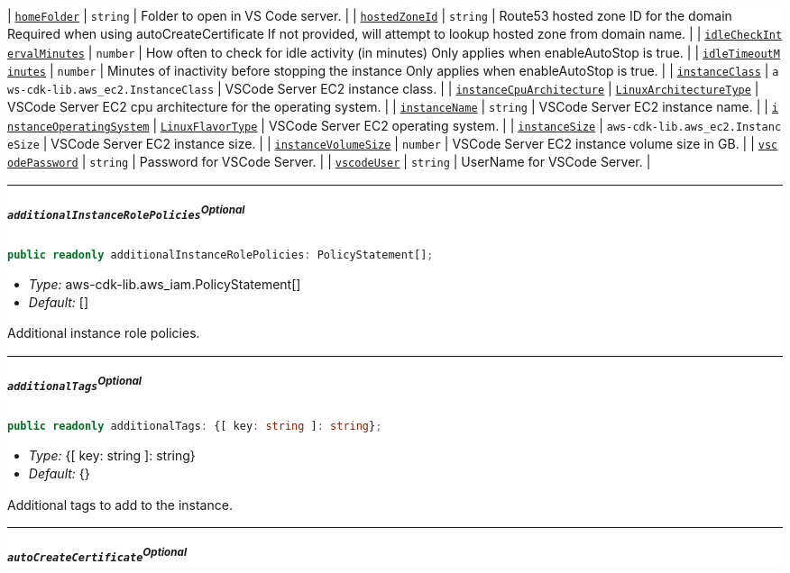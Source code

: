 | <code><a href="#@mavogel/cdk-vscode-server.VSCodeServerProps.property.homeFolder">homeFolder</a></code> | <code>string</code> | Folder to open in VS Code server. |
| <code><a href="#@mavogel/cdk-vscode-server.VSCodeServerProps.property.hostedZoneId">hostedZoneId</a></code> | <code>string</code> | Route53 hosted zone ID for the domain Required when using autoCreateCertificate If not provided, will attempt to lookup hosted zone from domain name. |
| <code><a href="#@mavogel/cdk-vscode-server.VSCodeServerProps.property.idleCheckIntervalMinutes">idleCheckIntervalMinutes</a></code> | <code>number</code> | How often to check for idle activity (in minutes) Only applies when enableAutoStop is true. |
| <code><a href="#@mavogel/cdk-vscode-server.VSCodeServerProps.property.idleTimeoutMinutes">idleTimeoutMinutes</a></code> | <code>number</code> | Minutes of inactivity before stopping the instance Only applies when enableAutoStop is true. |
| <code><a href="#@mavogel/cdk-vscode-server.VSCodeServerProps.property.instanceClass">instanceClass</a></code> | <code>aws-cdk-lib.aws_ec2.InstanceClass</code> | VSCode Server EC2 instance class. |
| <code><a href="#@mavogel/cdk-vscode-server.VSCodeServerProps.property.instanceCpuArchitecture">instanceCpuArchitecture</a></code> | <code><a href="#@mavogel/cdk-vscode-server.LinuxArchitectureType">LinuxArchitectureType</a></code> | VSCode Server EC2 cpu architecture for the operating system. |
| <code><a href="#@mavogel/cdk-vscode-server.VSCodeServerProps.property.instanceName">instanceName</a></code> | <code>string</code> | VSCode Server EC2 instance name. |
| <code><a href="#@mavogel/cdk-vscode-server.VSCodeServerProps.property.instanceOperatingSystem">instanceOperatingSystem</a></code> | <code><a href="#@mavogel/cdk-vscode-server.LinuxFlavorType">LinuxFlavorType</a></code> | VSCode Server EC2 operating system. |
| <code><a href="#@mavogel/cdk-vscode-server.VSCodeServerProps.property.instanceSize">instanceSize</a></code> | <code>aws-cdk-lib.aws_ec2.InstanceSize</code> | VSCode Server EC2 instance size. |
| <code><a href="#@mavogel/cdk-vscode-server.VSCodeServerProps.property.instanceVolumeSize">instanceVolumeSize</a></code> | <code>number</code> | VSCode Server EC2 instance volume size in GB. |
| <code><a href="#@mavogel/cdk-vscode-server.VSCodeServerProps.property.vscodePassword">vscodePassword</a></code> | <code>string</code> | Password for VSCode Server. |
| <code><a href="#@mavogel/cdk-vscode-server.VSCodeServerProps.property.vscodeUser">vscodeUser</a></code> | <code>string</code> | UserName for VSCode Server. |

---

##### `additionalInstanceRolePolicies`<sup>Optional</sup> <a name="additionalInstanceRolePolicies" id="@mavogel/cdk-vscode-server.VSCodeServerProps.property.additionalInstanceRolePolicies"></a>

```typescript
public readonly additionalInstanceRolePolicies: PolicyStatement[];
```

- *Type:* aws-cdk-lib.aws_iam.PolicyStatement[]
- *Default:* []

Additional instance role policies.

---

##### `additionalTags`<sup>Optional</sup> <a name="additionalTags" id="@mavogel/cdk-vscode-server.VSCodeServerProps.property.additionalTags"></a>

```typescript
public readonly additionalTags: {[ key: string ]: string};
```

- *Type:* {[ key: string ]: string}
- *Default:* {}

Additional tags to add to the instance.

---

##### `autoCreateCertificate`<sup>Optional</sup> <a name="autoCreateCertificate" id="@mavogel/cdk-vscode-server.VSCodeServerProps.property.autoCreateCertificate"></a>
